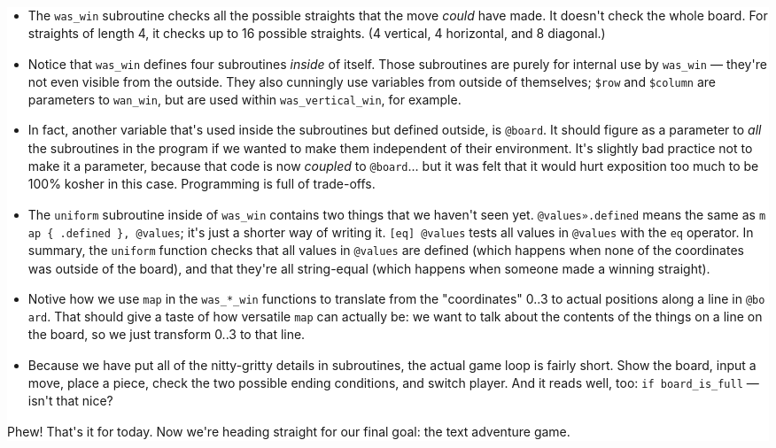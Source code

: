 * The `was_win` subroutine checks all the possible straights that the move *could* have made. It doesn't check the whole board. For straights of length 4, it checks up to 16 possible straights. (4 vertical, 4 horizontal, and 8 diagonal.)

* Notice that `was_win` defines four subroutines *inside* of itself. Those subroutines are purely for internal use by `was_win` &mdash; they're not even visible from the outside. They also cunningly use variables from outside of themselves; `$row` and `$column` are parameters to `wan_win`, but are used within `was_vertical_win`, for example.

* In fact, another variable that's used inside the subroutines but defined outside, is `@board`. It should figure as a parameter to *all* the subroutines in the program if we wanted to make them independent of their environment. It's slightly bad practice not to make it a parameter, because that code is now *coupled* to `@board`... but it was felt that it would hurt exposition too much to be 100% kosher in this case. Programming is full of trade-offs.

* The `uniform` subroutine inside of `was_win` contains two things that we haven't seen yet. `@values».defined` means the same as `map { .defined }, @values`; it's just a shorter way of writing it. `[eq] @values` tests all values in `@values` with the `eq` operator. In summary, the `uniform` function checks that all values in `@values` are defined (which happens when none of the coordinates was outside of the board), and that they're all string-equal (which happens when someone made a winning straight).

* Notive how we use `map` in the `was_*_win` functions to translate from the "coordinates" 0..3 to actual positions along a line in `@board`. That should give a taste of how versatile `map` can actually be: we want to talk about the contents of the things on a line on the board, so we just transform 0..3 to that line.

* Because we have put all of the nitty-gritty details in subroutines, the actual game loop is fairly short. Show the board, input a move, place a piece, check the two possible ending conditions, and switch player. And it reads well, too: `if board_is_full` &mdash; isn't that nice?

Phew! That's it for today. Now we're heading straight for our final goal: the text adventure game.
